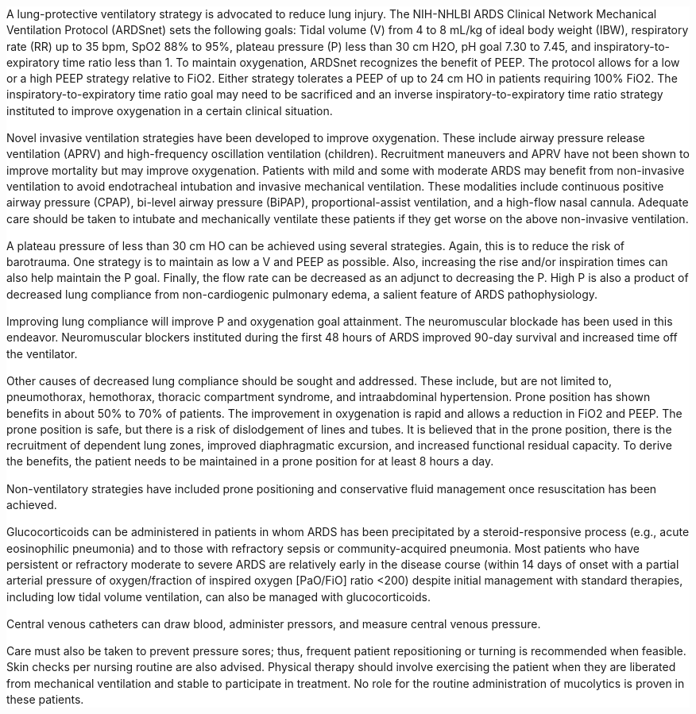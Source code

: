 A lung-protective ventilatory strategy is advocated to reduce lung injury. The NIH-NHLBI ARDS Clinical Network Mechanical Ventilation Protocol (ARDSnet) sets the following goals: Tidal volume (V) from 4 to 8 mL/kg of ideal body weight (IBW), respiratory rate (RR) up to 35 bpm, SpO2 88% to 95%, plateau pressure (P) less than 30 cm H2O, pH goal 7.30 to 7.45, and inspiratory-to-expiratory time ratio less than 1. To maintain oxygenation, ARDSnet recognizes the benefit of PEEP. The protocol allows for a low or a high PEEP strategy relative to FiO2. Either strategy tolerates a PEEP of up to 24 cm HO in patients requiring 100% FiO2. The inspiratory-to-expiratory time ratio goal may need to be sacrificed and an inverse inspiratory-to-expiratory time ratio strategy instituted to improve oxygenation in a certain clinical situation.

Novel invasive ventilation strategies have been developed to improve oxygenation. These include airway pressure release ventilation (APRV) and high-frequency oscillation ventilation (children). Recruitment maneuvers and APRV have not been shown to improve mortality but may improve oxygenation. Patients with mild and some with moderate ARDS may benefit from non-invasive ventilation to avoid endotracheal intubation and invasive mechanical ventilation. These modalities include continuous positive airway pressure (CPAP), bi-level airway pressure (BiPAP), proportional-assist ventilation, and a high-flow nasal cannula. Adequate care should be taken to intubate and mechanically ventilate these patients if they get worse on the above non-invasive ventilation.

A plateau pressure of less than 30 cm HO can be achieved using several strategies. Again, this is to reduce the risk of barotrauma. One strategy is to maintain as low a V and PEEP as possible. Also, increasing the rise and/or inspiration times can also help maintain the P goal. Finally, the flow rate can be decreased as an adjunct to decreasing the P. High P is also a product of decreased lung compliance from non-cardiogenic pulmonary edema, a salient feature of ARDS pathophysiology.

Improving lung compliance will improve P and oxygenation goal attainment. The neuromuscular blockade has been used in this endeavor. Neuromuscular blockers instituted during the first 48 hours of ARDS improved 90-day survival and increased time off the ventilator.

Other causes of decreased lung compliance should be sought and addressed. These include, but are not limited to, pneumothorax, hemothorax, thoracic compartment syndrome, and intraabdominal hypertension. Prone position has shown benefits in about 50% to 70% of patients. The improvement in oxygenation is rapid and allows a reduction in FiO2 and PEEP. The prone position is safe, but there is a risk of dislodgement of lines and tubes. It is believed that in the prone position, there is the recruitment of dependent lung zones, improved diaphragmatic excursion, and increased functional residual capacity. To derive the benefits, the patient needs to be maintained in a prone position for at least 8 hours a day.

Non-ventilatory strategies have included prone positioning and conservative fluid management once resuscitation has been achieved.

Glucocorticoids can be administered in patients in whom ARDS has been precipitated by a steroid-responsive process (e.g., acute eosinophilic pneumonia) and to those with refractory sepsis or community-acquired pneumonia. Most patients who have persistent or refractory moderate to severe ARDS are relatively early in the disease course (within 14 days of onset with a partial arterial pressure of oxygen/fraction of inspired oxygen [PaO/FiO] ratio <200) despite initial management with standard therapies, including low tidal volume ventilation, can also be managed with glucocorticoids.

Central venous catheters can draw blood, administer pressors, and measure central venous pressure.

Care must also be taken to prevent pressure sores; thus, frequent patient repositioning or turning is recommended when feasible. Skin checks per nursing routine are also advised. Physical therapy should involve exercising the patient when they are liberated from mechanical ventilation and stable to participate in treatment. No role for the routine administration of mucolytics is proven in these patients.
